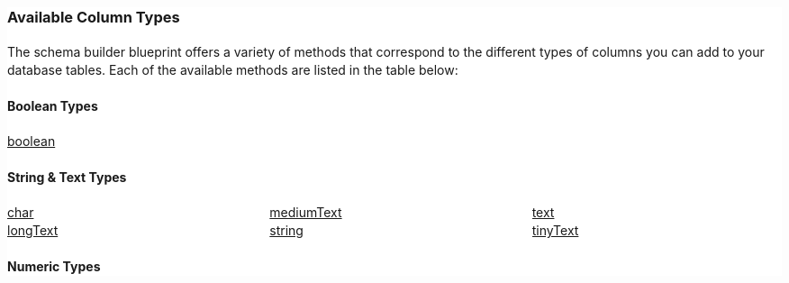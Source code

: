 <a name="available-column-types"></a>
### Available Column Types

The schema builder blueprint offers a variety of methods that correspond to the different types of columns you can add to your database tables. Each of the available methods are listed in the table below:

<style>
    .collection-method-list > p {
        columns: 10.8em 3; -moz-columns: 10.8em 3; -webkit-columns: 10.8em 3;
    }

    .collection-method-list a {
        display: block;
        overflow: hidden;
        text-overflow: ellipsis;
        white-space: nowrap;
    }

    .collection-method code {
        font-size: 14px;
    }

    .collection-method:not(.first-collection-method) {
        margin-top: 50px;
    }
</style>

<a name="booleans-method-list"></a>
#### Boolean Types

<div class="collection-method-list" markdown="1">

[boolean](#column-method-boolean)

</div>

<a name="strings-and-texts-method-list"></a>
#### String & Text Types

<div class="collection-method-list" markdown="1">

[char](#column-method-char)
[longText](#column-method-longText)
[mediumText](#column-method-mediumText)
[string](#column-method-string)
[text](#column-method-text)
[tinyText](#column-method-tinyText)

</div>

<a name="numbers--method-list"></a>
#### Numeric Types

<div class="collection-method-list" markdown="1">
